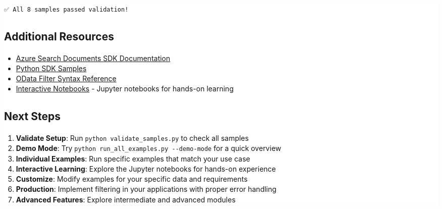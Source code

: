 ```bash
✅ All 8 samples passed validation!
```

## Additional Resources

- [Azure Search Documents SDK Documentation](https://docs.microsoft.com/python/api/azure-search-documents/)
- [Python SDK Samples](https://github.com/Azure/azure-sdk-for-python/tree/main/sdk/search/azure-search-documents/samples)
- [OData Filter Syntax Reference](https://docs.microsoft.com/azure/search/search-query-odata-filter)
- [Interactive Notebooks](../notebooks/) - Jupyter notebooks for hands-on learning

## Next Steps

1. **Validate Setup**: Run `python validate_samples.py` to check all samples
2. **Demo Mode**: Try `python run_all_examples.py --demo-mode` for a quick overview
3. **Individual Examples**: Run specific examples that match your use case
4. **Interactive Learning**: Explore the Jupyter notebooks for hands-on experience
5. **Customize**: Modify examples for your specific data and requirements
6. **Production**: Implement filtering in your applications with proper error handling
7. **Advanced Features**: Explore intermediate and advanced modules